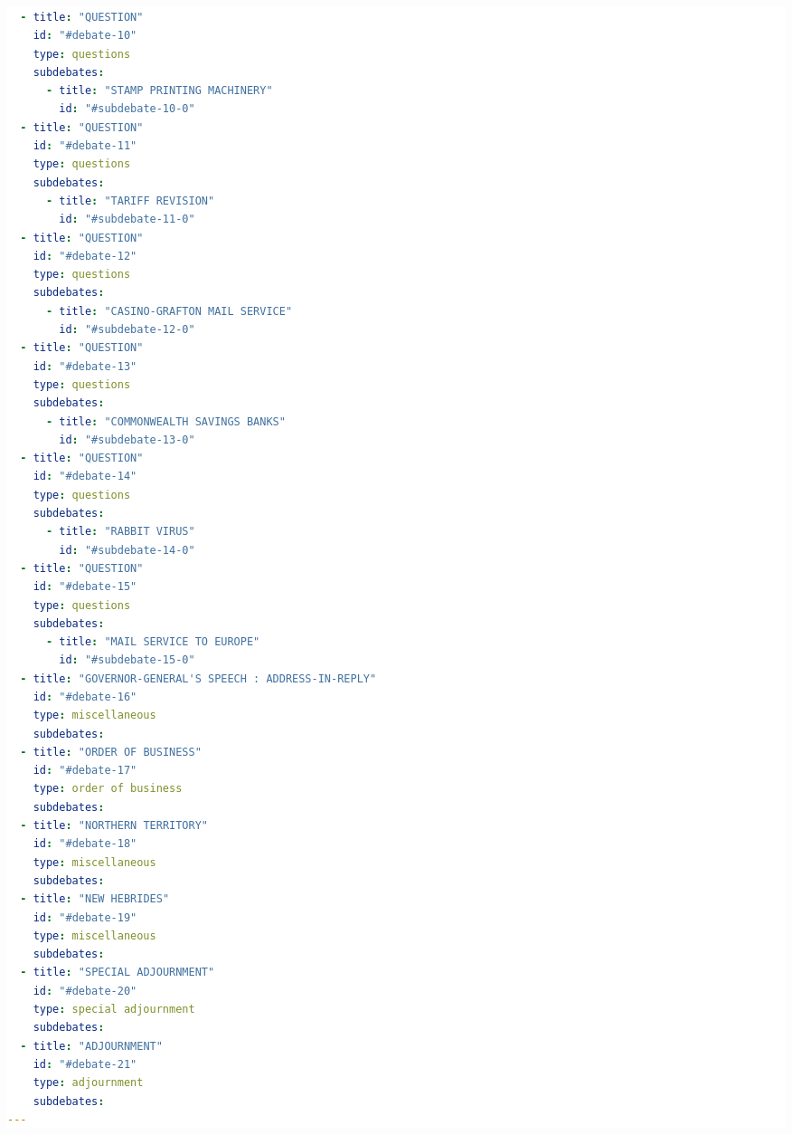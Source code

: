 ```yaml
  - title: "QUESTION"
    id: "#debate-10"
    type: questions
    subdebates:
      - title: "STAMP PRINTING MACHINERY"
        id: "#subdebate-10-0"
  - title: "QUESTION"
    id: "#debate-11"
    type: questions
    subdebates:
      - title: "TARIFF REVISION"
        id: "#subdebate-11-0"
  - title: "QUESTION"
    id: "#debate-12"
    type: questions
    subdebates:
      - title: "CASINO-GRAFTON MAIL SERVICE"
        id: "#subdebate-12-0"
  - title: "QUESTION"
    id: "#debate-13"
    type: questions
    subdebates:
      - title: "COMMONWEALTH SAVINGS BANKS"
        id: "#subdebate-13-0"
  - title: "QUESTION"
    id: "#debate-14"
    type: questions
    subdebates:
      - title: "RABBIT VIRUS"
        id: "#subdebate-14-0"
  - title: "QUESTION"
    id: "#debate-15"
    type: questions
    subdebates:
      - title: "MAIL SERVICE TO EUROPE"
        id: "#subdebate-15-0"
  - title: "GOVERNOR-GENERAL'S SPEECH : ADDRESS-IN-REPLY"
    id: "#debate-16"
    type: miscellaneous
    subdebates:
  - title: "ORDER OF BUSINESS"
    id: "#debate-17"
    type: order of business
    subdebates:
  - title: "NORTHERN TERRITORY"
    id: "#debate-18"
    type: miscellaneous
    subdebates:
  - title: "NEW HEBRIDES"
    id: "#debate-19"
    type: miscellaneous
    subdebates:
  - title: "SPECIAL ADJOURNMENT"
    id: "#debate-20"
    type: special adjournment
    subdebates:
  - title: "ADJOURNMENT"
    id: "#debate-21"
    type: adjournment
    subdebates:
---
```
